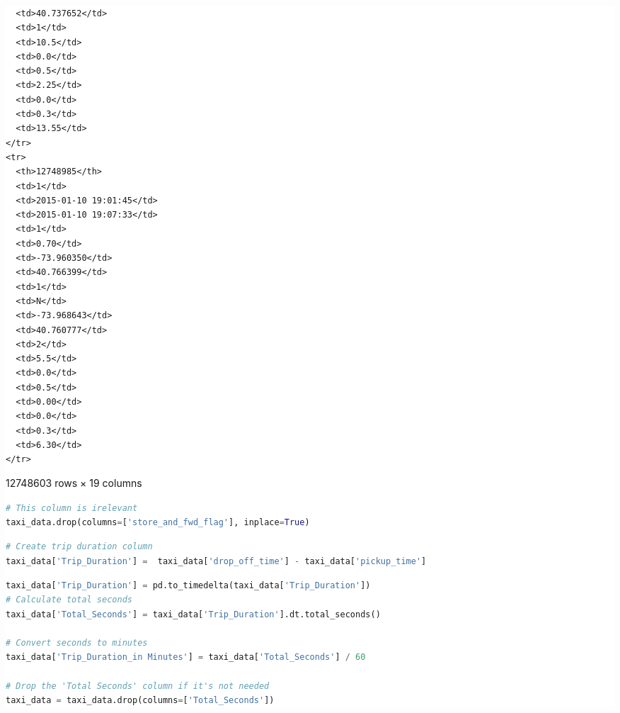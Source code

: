       <td>40.737652</td>
      <td>1</td>
      <td>10.5</td>
      <td>0.0</td>
      <td>0.5</td>
      <td>2.25</td>
      <td>0.0</td>
      <td>0.3</td>
      <td>13.55</td>
    </tr>
    <tr>
      <th>12748985</th>
      <td>1</td>
      <td>2015-01-10 19:01:45</td>
      <td>2015-01-10 19:07:33</td>
      <td>1</td>
      <td>0.70</td>
      <td>-73.960350</td>
      <td>40.766399</td>
      <td>1</td>
      <td>N</td>
      <td>-73.968643</td>
      <td>40.760777</td>
      <td>2</td>
      <td>5.5</td>
      <td>0.0</td>
      <td>0.5</td>
      <td>0.00</td>
      <td>0.0</td>
      <td>0.3</td>
      <td>6.30</td>
    </tr>
  </tbody>
</table>
<p>12748603 rows × 19 columns</p>
</div>




```python
# This column is irelevant
taxi_data.drop(columns=['store_and_fwd_flag'], inplace=True)
```


```python
# Create trip duration column
taxi_data['Trip_Duration'] =  taxi_data['drop_off_time'] - taxi_data['pickup_time']
```


```python
taxi_data['Trip_Duration'] = pd.to_timedelta(taxi_data['Trip_Duration'])
# Calculate total seconds
taxi_data['Total_Seconds'] = taxi_data['Trip_Duration'].dt.total_seconds()

# Convert seconds to minutes
taxi_data['Trip_Duration_in Minutes'] = taxi_data['Total_Seconds'] / 60

# Drop the 'Total Seconds' column if it's not needed
taxi_data = taxi_data.drop(columns=['Total_Seconds'])

```
